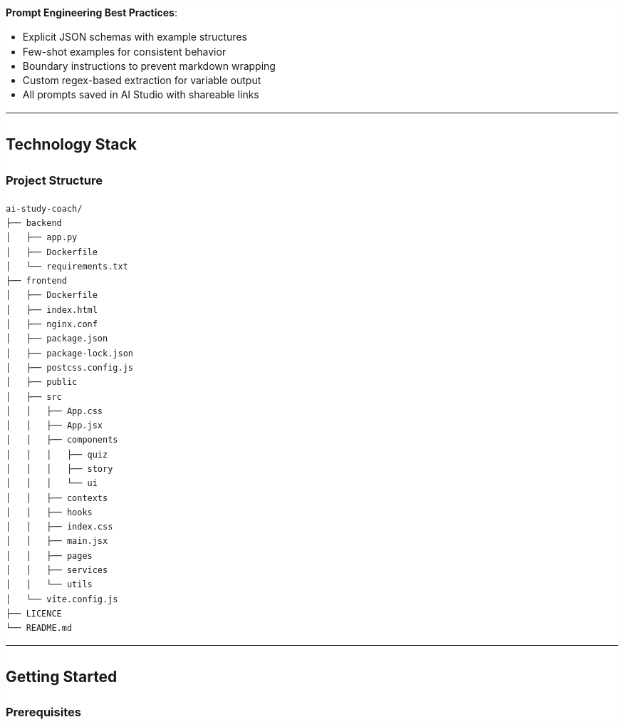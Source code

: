 **Prompt Engineering Best Practices**:
- Explicit JSON schemas with example structures
- Few-shot examples for consistent behavior
- Boundary instructions to prevent markdown wrapping
- Custom regex-based extraction for variable output
- All prompts saved in AI Studio with shareable links

---

## Technology Stack

### Project Structure

```
ai-study-coach/
├── backend
│   ├── app.py
│   ├── Dockerfile
│   └── requirements.txt
├── frontend
│   ├── Dockerfile
│   ├── index.html
│   ├── nginx.conf
│   ├── package.json
│   ├── package-lock.json
│   ├── postcss.config.js
│   ├── public
│   ├── src
│   │   ├── App.css
│   │   ├── App.jsx
│   │   ├── components
│   │   │   ├── quiz
│   │   │   ├── story
│   │   │   └── ui
│   │   ├── contexts
│   │   ├── hooks
│   │   ├── index.css
│   │   ├── main.jsx
│   │   ├── pages
│   │   ├── services
│   │   └── utils
│   └── vite.config.js
├── LICENCE
└── README.md
```

***

## Getting Started

### Prerequisites
